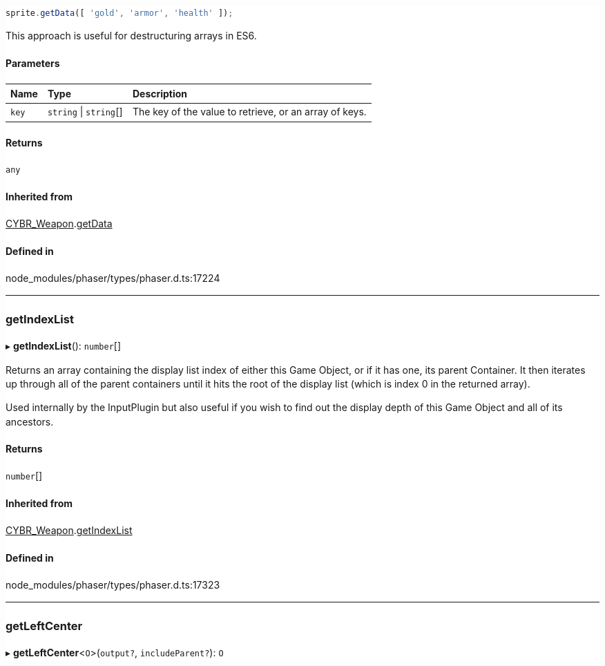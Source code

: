 ```javascript
sprite.getData([ 'gold', 'armor', 'health' ]);
```

This approach is useful for destructuring arrays in ES6.

#### Parameters

| Name | Type | Description |
| :------ | :------ | :------ |
| `key` | `string` \| `string`[] | The key of the value to retrieve, or an array of keys. |

#### Returns

`any`

#### Inherited from

[CYBR_Weapon](Weapons_CYBR_Weapon.CYBR_Weapon.md).[getData](Weapons_CYBR_Weapon.CYBR_Weapon.md#getdata)

#### Defined in

node_modules/phaser/types/phaser.d.ts:17224

___

### getIndexList

▸ **getIndexList**(): `number`[]

Returns an array containing the display list index of either this Game Object, or if it has one,
its parent Container. It then iterates up through all of the parent containers until it hits the
root of the display list (which is index 0 in the returned array).

Used internally by the InputPlugin but also useful if you wish to find out the display depth of
this Game Object and all of its ancestors.

#### Returns

`number`[]

#### Inherited from

[CYBR_Weapon](Weapons_CYBR_Weapon.CYBR_Weapon.md).[getIndexList](Weapons_CYBR_Weapon.CYBR_Weapon.md#getindexlist)

#### Defined in

node_modules/phaser/types/phaser.d.ts:17323

___

### getLeftCenter

▸ **getLeftCenter**<`O`\>(`output?`, `includeParent?`): `O`
